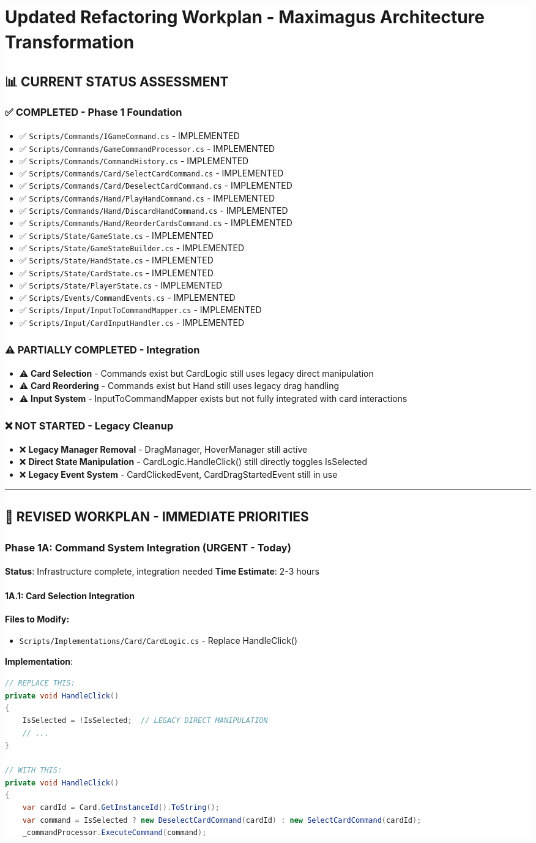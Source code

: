 # Updated Refactoring Workplan - Maximagus Architecture Transformation

## 📊 **CURRENT STATUS ASSESSMENT**

### **✅ COMPLETED - Phase 1 Foundation**
- ✅ `Scripts/Commands/IGameCommand.cs` - IMPLEMENTED
- ✅ `Scripts/Commands/GameCommandProcessor.cs` - IMPLEMENTED  
- ✅ `Scripts/Commands/CommandHistory.cs` - IMPLEMENTED
- ✅ `Scripts/Commands/Card/SelectCardCommand.cs` - IMPLEMENTED
- ✅ `Scripts/Commands/Card/DeselectCardCommand.cs` - IMPLEMENTED
- ✅ `Scripts/Commands/Hand/PlayHandCommand.cs` - IMPLEMENTED
- ✅ `Scripts/Commands/Hand/DiscardHandCommand.cs` - IMPLEMENTED
- ✅ `Scripts/Commands/Hand/ReorderCardsCommand.cs` - IMPLEMENTED
- ✅ `Scripts/State/GameState.cs` - IMPLEMENTED
- ✅ `Scripts/State/GameStateBuilder.cs` - IMPLEMENTED
- ✅ `Scripts/State/HandState.cs` - IMPLEMENTED
- ✅ `Scripts/State/CardState.cs` - IMPLEMENTED
- ✅ `Scripts/State/PlayerState.cs` - IMPLEMENTED
- ✅ `Scripts/Events/CommandEvents.cs` - IMPLEMENTED
- ✅ `Scripts/Input/InputToCommandMapper.cs` - IMPLEMENTED
- ✅ `Scripts/Input/CardInputHandler.cs` - IMPLEMENTED

### **⚠️ PARTIALLY COMPLETED - Integration**
- ⚠️ **Card Selection** - Commands exist but CardLogic still uses legacy direct manipulation
- ⚠️ **Card Reordering** - Commands exist but Hand still uses legacy drag handling
- ⚠️ **Input System** - InputToCommandMapper exists but not fully integrated with card interactions

### **❌ NOT STARTED - Legacy Cleanup**
- ❌ **Legacy Manager Removal** - DragManager, HoverManager still active
- ❌ **Direct State Manipulation** - CardLogic.HandleClick() still directly toggles IsSelected
- ❌ **Legacy Event System** - CardClickedEvent, CardDragStartedEvent still in use

---

## 🎯 **REVISED WORKPLAN - IMMEDIATE PRIORITIES**

### **Phase 1A: Command System Integration (URGENT - Today)**
**Status**: Infrastructure complete, integration needed
**Time Estimate**: 2-3 hours

#### **1A.1: Card Selection Integration**
**Files to Modify:**
- `Scripts/Implementations/Card/CardLogic.cs` - Replace HandleClick()

**Implementation**:
```csharp
// REPLACE THIS:
private void HandleClick()
{
    IsSelected = !IsSelected;  // LEGACY DIRECT MANIPULATION
    // ...
}

// WITH THIS:
private void HandleClick()
{
    var cardId = Card.GetInstanceId().ToString();
    var command = IsSelected ? new DeselectCardCommand(cardId) : new SelectCardCommand(cardId);
    _commandProcessor.ExecuteCommand(command);
```